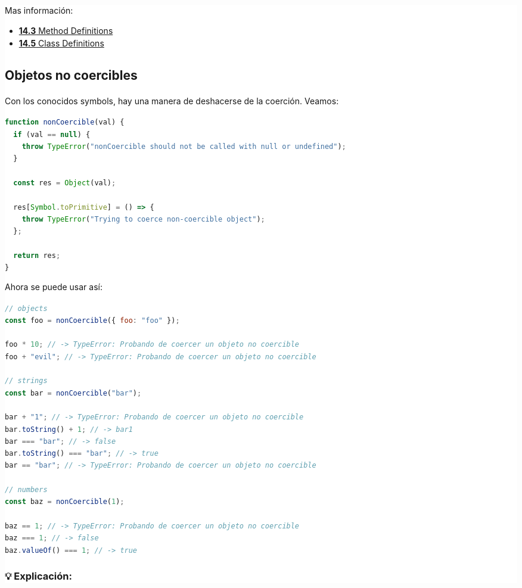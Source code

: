 Mas información:

- [**14.3** Method Definitions](https://www.ecma-international.org/ecma-262/#sec-method-definitions)
- [**14.5** Class Definitions](https://www.ecma-international.org/ecma-262/#sec-class-definitions)

## Objetos no coercibles

Con los conocidos symbols, hay una manera de deshacerse de la coerción. Veamos:

```js
function nonCoercible(val) {
  if (val == null) {
    throw TypeError("nonCoercible should not be called with null or undefined");
  }

  const res = Object(val);

  res[Symbol.toPrimitive] = () => {
    throw TypeError("Trying to coerce non-coercible object");
  };

  return res;
}
```

Ahora se puede usar así:

```js
// objects
const foo = nonCoercible({ foo: "foo" });

foo * 10; // -> TypeError: Probando de coercer un objeto no coercible
foo + "evil"; // -> TypeError: Probando de coercer un objeto no coercible

// strings
const bar = nonCoercible("bar");

bar + "1"; // -> TypeError: Probando de coercer un objeto no coercible
bar.toString() + 1; // -> bar1
bar === "bar"; // -> false
bar.toString() === "bar"; // -> true
bar == "bar"; // -> TypeError: Probando de coercer un objeto no coercible

// numbers
const baz = nonCoercible(1);

baz == 1; // -> TypeError: Probando de coercer un objeto no coercible
baz === 1; // -> false
baz.valueOf() === 1; // -> true
```

### 💡 Explicación:


[tr-request]: https://github.com/denysdovhan/wtfjs/issues/new?title=Translation%20Request:%20%5BPlease%20enter%20language%20here%5D&body=I%20am%20able%20to%20translate%20this%20language%20%5Byes/no%5D
[license-url]: http://www.wtfpl.net
[license-image]: https://img.shields.io/badge/License-WTFPL%202.0-lightgrey.svg?style=flat-square
[npm-url]: https://npmjs.org/package/wtfjs
[npm-image]: https://img.shields.io/npm/v/wtfjs.svg?style=flat-square
